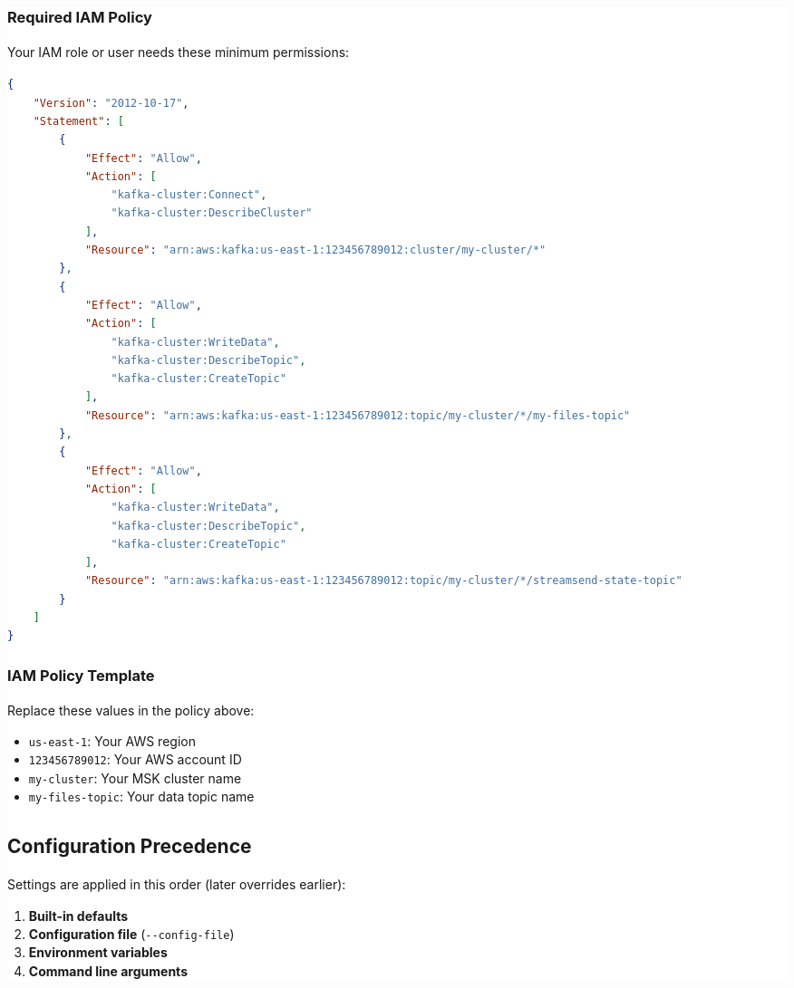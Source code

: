 ### Required IAM Policy

Your IAM role or user needs these minimum permissions:

```json
{
    "Version": "2012-10-17",
    "Statement": [
        {
            "Effect": "Allow",
            "Action": [
                "kafka-cluster:Connect",
                "kafka-cluster:DescribeCluster"
            ],
            "Resource": "arn:aws:kafka:us-east-1:123456789012:cluster/my-cluster/*"
        },
        {
            "Effect": "Allow",
            "Action": [
                "kafka-cluster:WriteData",
                "kafka-cluster:DescribeTopic",
                "kafka-cluster:CreateTopic"
            ],
            "Resource": "arn:aws:kafka:us-east-1:123456789012:topic/my-cluster/*/my-files-topic"
        },
        {
            "Effect": "Allow",
            "Action": [
                "kafka-cluster:WriteData",
                "kafka-cluster:DescribeTopic",
                "kafka-cluster:CreateTopic"
            ],
            "Resource": "arn:aws:kafka:us-east-1:123456789012:topic/my-cluster/*/streamsend-state-topic"
        }
    ]
}
```

### IAM Policy Template

Replace these values in the policy above:
- `us-east-1`: Your AWS region
- `123456789012`: Your AWS account ID
- `my-cluster`: Your MSK cluster name
- `my-files-topic`: Your data topic name

## Configuration Precedence

Settings are applied in this order (later overrides earlier):

1. **Built-in defaults**
2. **Configuration file** (`--config-file`)
3. **Environment variables**
4. **Command line arguments**
